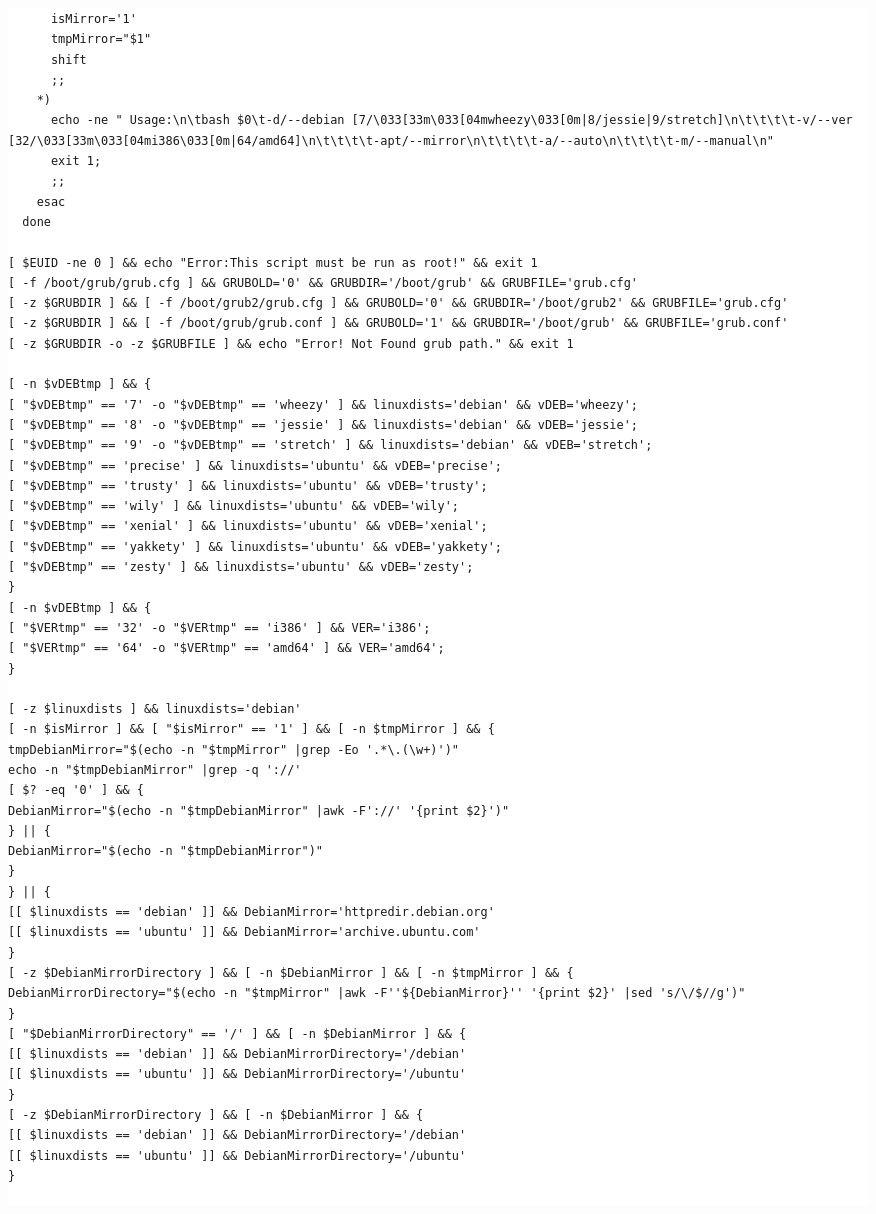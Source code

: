 ```
      isMirror='1'
      tmpMirror="$1"
      shift
      ;;
    *)
      echo -ne " Usage:\n\tbash $0\t-d/--debian [7/\033[33m\033[04mwheezy\033[0m|8/jessie|9/stretch]\n\t\t\t\t-v/--ver [32/\033[33m\033[04mi386\033[0m|64/amd64]\n\t\t\t\t-apt/--mirror\n\t\t\t\t-a/--auto\n\t\t\t\t-m/--manual\n"
      exit 1;
      ;;
    esac
  done
 
[ $EUID -ne 0 ] && echo "Error:This script must be run as root!" && exit 1
[ -f /boot/grub/grub.cfg ] && GRUBOLD='0' && GRUBDIR='/boot/grub' && GRUBFILE='grub.cfg'
[ -z $GRUBDIR ] && [ -f /boot/grub2/grub.cfg ] && GRUBOLD='0' && GRUBDIR='/boot/grub2' && GRUBFILE='grub.cfg'
[ -z $GRUBDIR ] && [ -f /boot/grub/grub.conf ] && GRUBOLD='1' && GRUBDIR='/boot/grub' && GRUBFILE='grub.conf'
[ -z $GRUBDIR -o -z $GRUBFILE ] && echo "Error! Not Found grub path." && exit 1
 
[ -n $vDEBtmp ] && {
[ "$vDEBtmp" == '7' -o "$vDEBtmp" == 'wheezy' ] && linuxdists='debian' && vDEB='wheezy';
[ "$vDEBtmp" == '8' -o "$vDEBtmp" == 'jessie' ] && linuxdists='debian' && vDEB='jessie';
[ "$vDEBtmp" == '9' -o "$vDEBtmp" == 'stretch' ] && linuxdists='debian' && vDEB='stretch';
[ "$vDEBtmp" == 'precise' ] && linuxdists='ubuntu' && vDEB='precise';
[ "$vDEBtmp" == 'trusty' ] && linuxdists='ubuntu' && vDEB='trusty';
[ "$vDEBtmp" == 'wily' ] && linuxdists='ubuntu' && vDEB='wily';
[ "$vDEBtmp" == 'xenial' ] && linuxdists='ubuntu' && vDEB='xenial';
[ "$vDEBtmp" == 'yakkety' ] && linuxdists='ubuntu' && vDEB='yakkety';
[ "$vDEBtmp" == 'zesty' ] && linuxdists='ubuntu' && vDEB='zesty';
}
[ -n $vDEBtmp ] && {
[ "$VERtmp" == '32' -o "$VERtmp" == 'i386' ] && VER='i386';
[ "$VERtmp" == '64' -o "$VERtmp" == 'amd64' ] && VER='amd64';
}
 
[ -z $linuxdists ] && linuxdists='debian'
[ -n $isMirror ] && [ "$isMirror" == '1' ] && [ -n $tmpMirror ] && {
tmpDebianMirror="$(echo -n "$tmpMirror" |grep -Eo '.*\.(\w+)')"
echo -n "$tmpDebianMirror" |grep -q '://'
[ $? -eq '0' ] && {
DebianMirror="$(echo -n "$tmpDebianMirror" |awk -F'://' '{print $2}')"
} || {
DebianMirror="$(echo -n "$tmpDebianMirror")"
}
} || {
[[ $linuxdists == 'debian' ]] && DebianMirror='httpredir.debian.org'
[[ $linuxdists == 'ubuntu' ]] && DebianMirror='archive.ubuntu.com'
}
[ -z $DebianMirrorDirectory ] && [ -n $DebianMirror ] && [ -n $tmpMirror ] && {
DebianMirrorDirectory="$(echo -n "$tmpMirror" |awk -F''${DebianMirror}'' '{print $2}' |sed 's/\/$//g')"
}
[ "$DebianMirrorDirectory" == '/' ] && [ -n $DebianMirror ] && {
[[ $linuxdists == 'debian' ]] && DebianMirrorDirectory='/debian'
[[ $linuxdists == 'ubuntu' ]] && DebianMirrorDirectory='/ubuntu'
}
[ -z $DebianMirrorDirectory ] && [ -n $DebianMirror ] && {
[[ $linuxdists == 'debian' ]] && DebianMirrorDirectory='/debian'
[[ $linuxdists == 'ubuntu' ]] && DebianMirrorDirectory='/ubuntu'
}
 
```